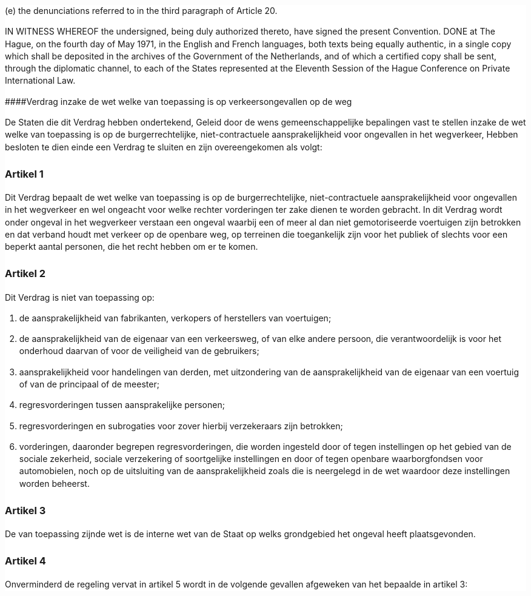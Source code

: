 (e) the denunciations referred to in the third paragraph of Article 20.    

IN WITNESS WHEREOF the undersigned, being duly authorized thereto, have signed the present Convention. DONE at The Hague, on the fourth day of May 1971, in the English and French languages, both texts being equally authentic, in a single copy which shall be deposited in the archives of the Government of the Netherlands, and of which a certified copy shall be sent, through the diplomatic channel, to each of the States represented at the Eleventh Session of the Hague Conference on Private International Law.  

####Verdrag inzake de wet welke van toepassing is op verkeersongevallen op de weg

De Staten die dit Verdrag hebben ondertekend, Geleid door de wens gemeenschappelijke bepalingen vast te stellen inzake de wet welke van toepassing is op de burgerrechtelijke, niet-contractuele aansprakelijkheid voor ongevallen in het wegverkeer, Hebben besloten te dien einde een Verdrag te sluiten en zijn overeengekomen als volgt:    

### Artikel  1  

Dit Verdrag bepaalt de wet welke van toepassing is op de burgerrechtelijke, niet-contractuele aansprakelijkheid voor ongevallen in het wegverkeer en wel ongeacht voor welke rechter vorderingen ter zake dienen te worden gebracht. In dit Verdrag wordt onder ongeval in het wegverkeer verstaan een ongeval waarbij een of meer al dan niet gemotoriseerde voertuigen zijn betrokken en dat verband houdt met verkeer op de openbare weg, op terreinen die toegankelijk zijn voor het publiek of slechts voor een beperkt aantal personen, die het recht hebben om er te komen.  

### Artikel  2  

Dit Verdrag is niet van toepassing op: 

1. de aansprakelijkheid van fabrikanten, verkopers of herstellers van voertuigen;  

2. de aansprakelijkheid van de eigenaar van een verkeersweg, of van elke andere persoon, die verantwoordelijk is voor het onderhoud daarvan of voor de veiligheid van de gebruikers;  

3. aansprakelijkheid voor handelingen van derden, met uitzondering van de aansprakelijkheid van de eigenaar van een voertuig of van de principaal of de meester;  

4. regresvorderingen tussen aansprakelijke personen;  

5. regresvorderingen en subrogaties voor zover hierbij verzekeraars zijn betrokken;  

6. vorderingen, daaronder begrepen regresvorderingen, die worden ingesteld door of tegen instellingen op het gebied van de sociale zekerheid, sociale verzekering of soortgelijke instellingen en door of tegen openbare waarborgfondsen voor automobielen, noch op de uitsluiting van de aansprakelijkheid zoals die is neergelegd in de wet waardoor deze instellingen worden beheerst.    

### Artikel  3  

De van toepassing zijnde wet is de interne wet van de Staat op welks grondgebied het ongeval heeft plaatsgevonden.  

### Artikel  4  

Onverminderd de regeling vervat in artikel 5 wordt in de volgende gevallen afgeweken van het bepaalde in artikel 3: 
